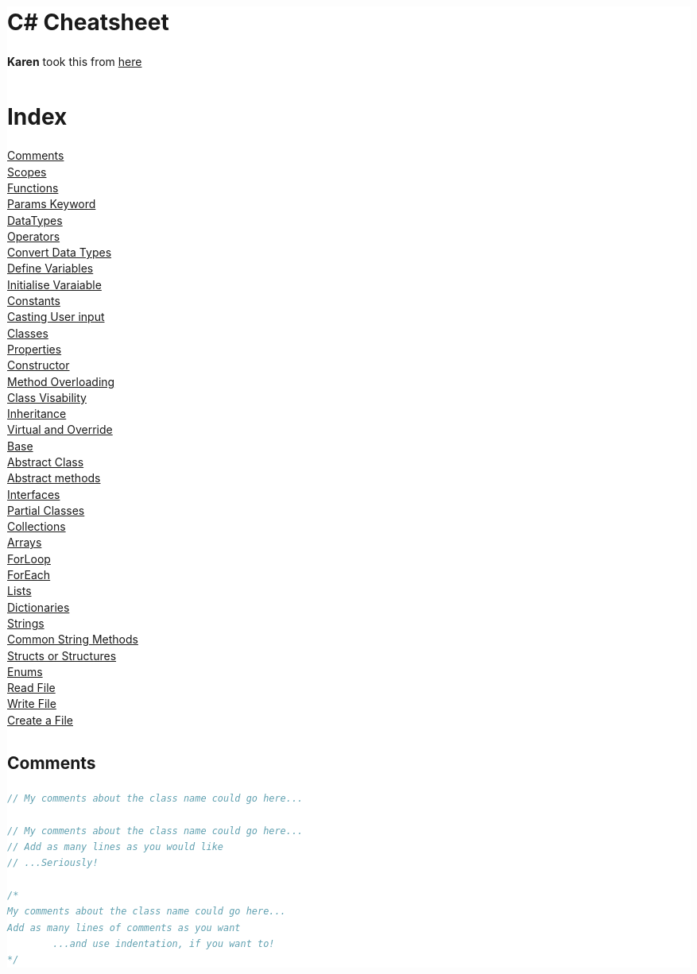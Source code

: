 ﻿# C# Cheatsheet

**Karen** took this from [here](https://github.com/jwill9999/C-Sharp-Cheatsheet)



# Index<br>

[Comments](#Comments)<br>
[Scopes](#Scopes)<br>
[Functions](#Functions)<br>
[Params Keyword](#Params-Keyword)<br>
[DataTypes ](#DataTypes )<br>
[Operators](#Operators)<br>
[Convert Data Types](#Convert-Data-Types)<br>
[Define Variables](#Define-Variables)<br>
[Initialise Varaiable](#Initialise-Varaiable)<br>
[Constants](#Constants)<br>
[Casting User input](#Casting-User-input)<br>
[Classes](#Classes)<br>
[Properties](#Properties)<br>
[Constructor](#Constructor)<br>
[Method Overloading](#Method-Overloading)<br>
[Class Visability](#Class-Visability)<br>
[Inheritance](#Inheritance)<br>
[Virtual and Override](#Virtual-and-Override)<br>
[Base](#Base)<br>
[Abstract Class](#Abstract-Class)<br>
[Abstract methods](#Abstract-methods)<br>
[Interfaces](#Interfaces)<br>
[Partial Classes](#Partial-Classes)<br>
[Collections](#Collections)<br>
[Arrays](#Arrays)<br>
[ForLoop](#ForLoop)<br>
[ForEach](#ForEach)<br>
[Lists](#Lists)<br>
[Dictionaries](#Dictionaries)<br>
[Strings](#Strings)<br>
[Common String Methods](#Common-String-Methods)<br>
[Structs or Structures](#Structs-or-Structures)<br>
[Enums](#Enums)<br>
[Read File](#Read-File)<br>
[Write File](#Write-File)<br>
[Create a File](#Create-File)<br>


## Comments

```c#
// My comments about the class name could go here...

// My comments about the class name could go here...
// Add as many lines as you would like
// ...Seriously!

/*  
My comments about the class name could go here...  
Add as many lines of comments as you want  
        ...and use indentation, if you want to!  
*/  
```
